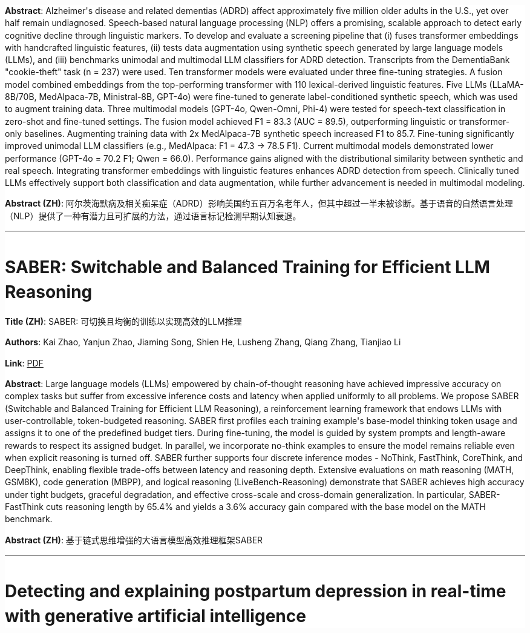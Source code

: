**Abstract**: Alzheimer's disease and related dementias (ADRD) affect approximately five million older adults in the U.S., yet over half remain undiagnosed. Speech-based natural language processing (NLP) offers a promising, scalable approach to detect early cognitive decline through linguistic markers.
To develop and evaluate a screening pipeline that (i) fuses transformer embeddings with handcrafted linguistic features, (ii) tests data augmentation using synthetic speech generated by large language models (LLMs), and (iii) benchmarks unimodal and multimodal LLM classifiers for ADRD detection.
Transcripts from the DementiaBank "cookie-theft" task (n = 237) were used. Ten transformer models were evaluated under three fine-tuning strategies. A fusion model combined embeddings from the top-performing transformer with 110 lexical-derived linguistic features. Five LLMs (LLaMA-8B/70B, MedAlpaca-7B, Ministral-8B, GPT-4o) were fine-tuned to generate label-conditioned synthetic speech, which was used to augment training data. Three multimodal models (GPT-4o, Qwen-Omni, Phi-4) were tested for speech-text classification in zero-shot and fine-tuned settings.
The fusion model achieved F1 = 83.3 (AUC = 89.5), outperforming linguistic or transformer-only baselines. Augmenting training data with 2x MedAlpaca-7B synthetic speech increased F1 to 85.7. Fine-tuning significantly improved unimodal LLM classifiers (e.g., MedAlpaca: F1 = 47.3 -> 78.5 F1). Current multimodal models demonstrated lower performance (GPT-4o = 70.2 F1; Qwen = 66.0). Performance gains aligned with the distributional similarity between synthetic and real speech.
Integrating transformer embeddings with linguistic features enhances ADRD detection from speech. Clinically tuned LLMs effectively support both classification and data augmentation, while further advancement is needed in multimodal modeling. 

**Abstract (ZH)**: 阿尔茨海默病及相关痴呆症（ADRD）影响美国约五百万名老年人，但其中超过一半未被诊断。基于语音的自然语言处理（NLP）提供了一种有潜力且可扩展的方法，通过语言标记检测早期认知衰退。 

---
# SABER: Switchable and Balanced Training for Efficient LLM Reasoning 

**Title (ZH)**: SABER: 可切换且均衡的训练以实现高效的LLM推理 

**Authors**: Kai Zhao, Yanjun Zhao, Jiaming Song, Shien He, Lusheng Zhang, Qiang Zhang, Tianjiao Li  

**Link**: [PDF](https://arxiv.org/pdf/2508.10026)  

**Abstract**: Large language models (LLMs) empowered by chain-of-thought reasoning have achieved impressive accuracy on complex tasks but suffer from excessive inference costs and latency when applied uniformly to all problems. We propose SABER (Switchable and Balanced Training for Efficient LLM Reasoning), a reinforcement learning framework that endows LLMs with user-controllable, token-budgeted reasoning. SABER first profiles each training example's base-model thinking token usage and assigns it to one of the predefined budget tiers. During fine-tuning, the model is guided by system prompts and length-aware rewards to respect its assigned budget. In parallel, we incorporate no-think examples to ensure the model remains reliable even when explicit reasoning is turned off. SABER further supports four discrete inference modes - NoThink, FastThink, CoreThink, and DeepThink, enabling flexible trade-offs between latency and reasoning depth. Extensive evaluations on math reasoning (MATH, GSM8K), code generation (MBPP), and logical reasoning (LiveBench-Reasoning) demonstrate that SABER achieves high accuracy under tight budgets, graceful degradation, and effective cross-scale and cross-domain generalization. In particular, SABER-FastThink cuts reasoning length by 65.4% and yields a 3.6% accuracy gain compared with the base model on the MATH benchmark. 

**Abstract (ZH)**: 基于链式思维增强的大语言模型高效推理框架SABER 

---
# Detecting and explaining postpartum depression in real-time with generative artificial intelligence 
